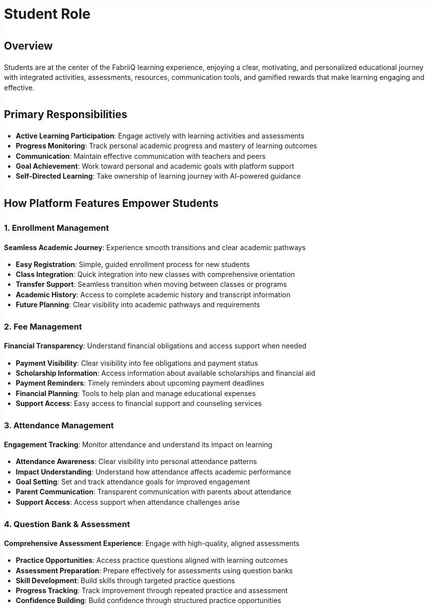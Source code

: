 # Student Role

## Overview
Students are at the center of the FabriiQ learning experience, enjoying a clear, motivating, and personalized educational journey with integrated activities, assessments, resources, communication tools, and gamified rewards that make learning engaging and effective.

## Primary Responsibilities
- **Active Learning Participation**: Engage actively with learning activities and assessments
- **Progress Monitoring**: Track personal academic progress and mastery of learning outcomes
- **Communication**: Maintain effective communication with teachers and peers
- **Goal Achievement**: Work toward personal and academic goals with platform support
- **Self-Directed Learning**: Take ownership of learning journey with AI-powered guidance

## How Platform Features Empower Students

### 1. Enrollment Management
**Seamless Academic Journey**: Experience smooth transitions and clear academic pathways
- **Easy Registration**: Simple, guided enrollment process for new students
- **Class Integration**: Quick integration into new classes with comprehensive orientation
- **Transfer Support**: Seamless transition when moving between classes or programs
- **Academic History**: Access to complete academic history and transcript information
- **Future Planning**: Clear visibility into academic pathways and requirements

### 2. Fee Management
**Financial Transparency**: Understand financial obligations and access support when needed
- **Payment Visibility**: Clear visibility into fee obligations and payment status
- **Scholarship Information**: Access information about available scholarships and financial aid
- **Payment Reminders**: Timely reminders about upcoming payment deadlines
- **Financial Planning**: Tools to help plan and manage educational expenses
- **Support Access**: Easy access to financial support and counseling services

### 3. Attendance Management
**Engagement Tracking**: Monitor attendance and understand its impact on learning
- **Attendance Awareness**: Clear visibility into personal attendance patterns
- **Impact Understanding**: Understand how attendance affects academic performance
- **Goal Setting**: Set and track attendance goals for improved engagement
- **Parent Communication**: Transparent communication with parents about attendance
- **Support Access**: Access support when attendance challenges arise

### 4. Question Bank & Assessment
**Comprehensive Assessment Experience**: Engage with high-quality, aligned assessments
- **Practice Opportunities**: Access practice questions aligned with learning outcomes
- **Assessment Preparation**: Prepare effectively for assessments using question banks
- **Skill Development**: Build skills through targeted practice questions
- **Progress Tracking**: Track improvement through repeated practice and assessment
- **Confidence Building**: Build confidence through structured practice opportunities
